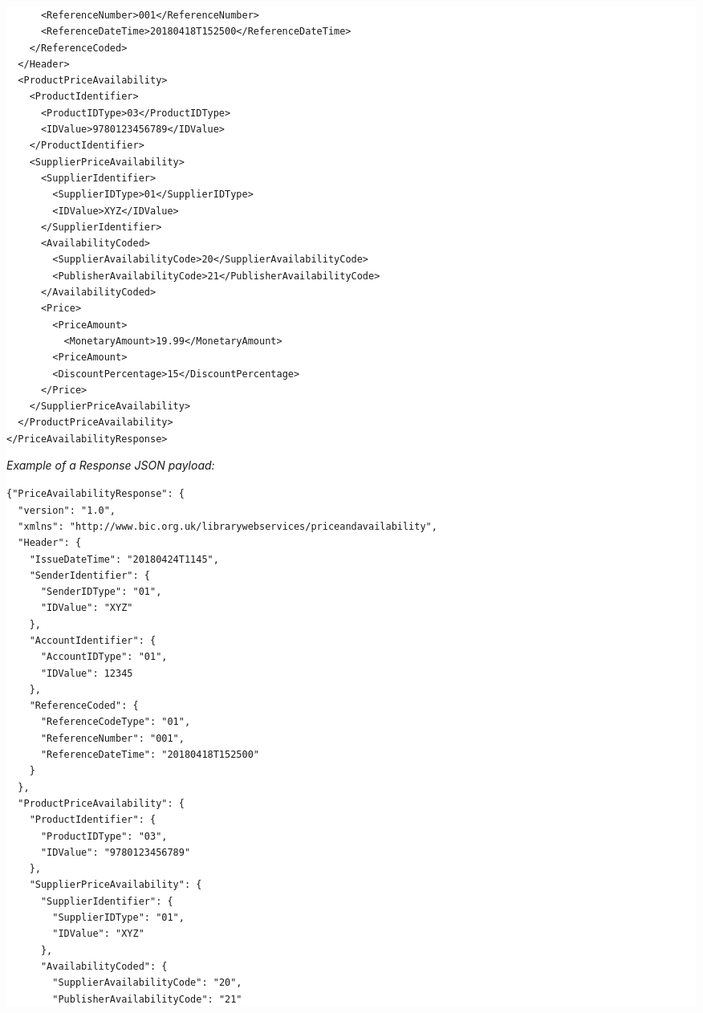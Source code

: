 ```
      <ReferenceNumber>001</ReferenceNumber>
      <ReferenceDateTime>20180418T152500</ReferenceDateTime>
    </ReferenceCoded>
  </Header>
  <ProductPriceAvailability>
    <ProductIdentifier>
      <ProductIDType>03</ProductIDType>
      <IDValue>9780123456789</IDValue>
    </ProductIdentifier>
    <SupplierPriceAvailability>
      <SupplierIdentifier>
        <SupplierIDType>01</SupplierIDType>
        <IDValue>XYZ</IDValue>
      </SupplierIdentifier>
      <AvailabilityCoded>
        <SupplierAvailabilityCode>20</SupplierAvailabilityCode>
        <PublisherAvailabilityCode>21</PublisherAvailabilityCode>
      </AvailabilityCoded>
      <Price>
        <PriceAmount>
          <MonetaryAmount>19.99</MonetaryAmount>
        <PriceAmount>
        <DiscountPercentage>15</DiscountPercentage>
      </Price>
    </SupplierPriceAvailability>
  </ProductPriceAvailability>
</PriceAvailabilityResponse>
```

*Example of a Response JSON payload:*

```
{"PriceAvailabilityResponse": {
  "version": "1.0",
  "xmlns": "http://www.bic.org.uk/librarywebservices/priceandavailability",
  "Header": {
    "IssueDateTime": "20180424T1145",
    "SenderIdentifier": {
      "SenderIDType": "01",
      "IDValue": "XYZ"
    },
    "AccountIdentifier": {
      "AccountIDType": "01",
      "IDValue": 12345
    },
    "ReferenceCoded": {
      "ReferenceCodeType": "01",
      "ReferenceNumber": "001",
      "ReferenceDateTime": "20180418T152500"
    }
  },
  "ProductPriceAvailability": {
    "ProductIdentifier": {
      "ProductIDType": "03",
      "IDValue": "9780123456789"
    },
    "SupplierPriceAvailability": {
      "SupplierIdentifier": {
        "SupplierIDType": "01",
        "IDValue": "XYZ"
      },
      "AvailabilityCoded": {
        "SupplierAvailabilityCode": "20",
        "PublisherAvailabilityCode": "21"
```